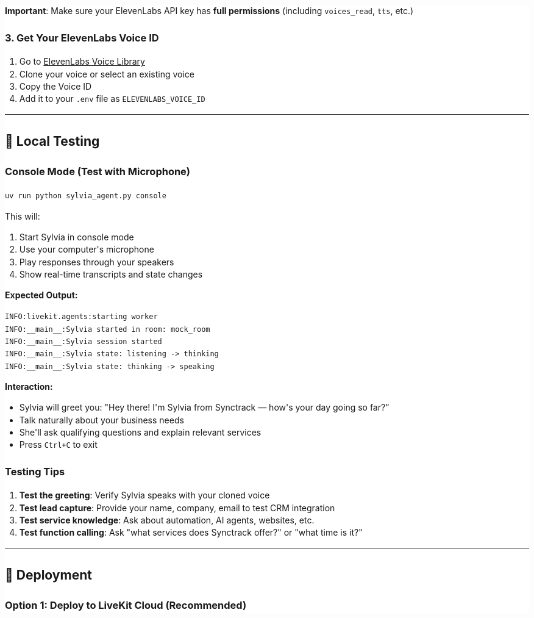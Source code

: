 **Important**: Make sure your ElevenLabs API key has **full permissions** (including `voices_read`, `tts`, etc.)

### 3. Get Your ElevenLabs Voice ID

1. Go to [ElevenLabs Voice Library](https://elevenlabs.io/app/voice-library)
2. Clone your voice or select an existing voice
3. Copy the Voice ID
4. Add it to your `.env` file as `ELEVENLABS_VOICE_ID`

---

## 🧪 Local Testing

### Console Mode (Test with Microphone)

```bash
uv run python sylvia_agent.py console
```

This will:
1. Start Sylvia in console mode
2. Use your computer's microphone
3. Play responses through your speakers
4. Show real-time transcripts and state changes

**Expected Output:**
```
INFO:livekit.agents:starting worker
INFO:__main__:Sylvia started in room: mock_room
INFO:__main__:Sylvia session started
INFO:__main__:Sylvia state: listening -> thinking
INFO:__main__:Sylvia state: thinking -> speaking
```

**Interaction:**
- Sylvia will greet you: "Hey there! I'm Sylvia from Synctrack — how's your day going so far?"
- Talk naturally about your business needs
- She'll ask qualifying questions and explain relevant services
- Press `Ctrl+C` to exit

### Testing Tips

1. **Test the greeting**: Verify Sylvia speaks with your cloned voice
2. **Test lead capture**: Provide your name, company, email to test CRM integration
3. **Test service knowledge**: Ask about automation, AI agents, websites, etc.
4. **Test function calling**: Ask "what services does Synctrack offer?" or "what time is it?"

---

## 🚀 Deployment

### Option 1: Deploy to LiveKit Cloud (Recommended)
